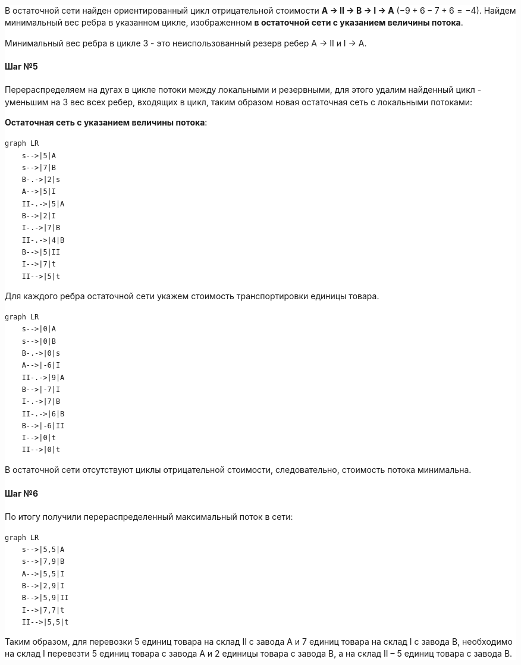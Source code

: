 В остаточной сети найден ориентированный цикл отрицательной стоимости **A $\rightarrow$ II $\rightarrow$ B $\rightarrow$ I $\rightarrow$ A** ($-9 + 6 - 7 + 6 = -4$). 
Найдем минимальный вес ребра в указанном цикле, изображенном **в остаточной сети с указанием величины потока**. 

Минимальный вес ребра в цикле 3 - это неиспользованный резерв ребер A $\rightarrow$ II и I $\rightarrow$ A. 

#### Шаг №5

Перераспределяем на дугах в цикле потоки между локальными и резервными, для этого удалим найденный цикл - уменьшим на 3 вес всех ребер, входящих в цикл, таким образом новая остаточная сеть с локальными потоками:

**Остаточная сеть с указанием величины потока**:

```mermaid
graph LR
    s-->|5|A
    s-->|7|B
    B-.->|2|s
    A-->|5|I
    II-.->|5|A
    B-->|2|I
    I-.->|7|B
    II-.->|4|B
    B-->|5|II
    I-->|7|t
    II-->|5|t
```

Для каждого ребра остаточной сети укажем стоимость транспортировки единицы товара.

```mermaid
graph LR
    s-->|0|A
    s-->|0|B
    B-.->|0|s
    A-->|-6|I
    II-.->|9|A
    B-->|-7|I
    I-.->|7|B
    II-.->|6|B
    B-->|-6|II
    I-->|0|t
    II-->|0|t
```

В остаточной сети отсутствуют циклы отрицательной стоимости, следовательно, стоимость потока минимальна.

#### Шаг №6 

По итогу получили перераспределенный максимальный поток в сети:

```mermaid
graph LR
    s-->|5,5|A
    s-->|7,9|B
    A-->|5,5|I
    B-->|2,9|I
    B-->|5,9|II
    I-->|7,7|t
    II-->|5,5|t
```
Таким образом, для перевозки 5 единиц товара на склад II с завода A и 7 единиц товара на склад I с завода B, необходимо на склад I перевезти 5 единиц товара с завода A и 2 единицы товара с завода B, а на склад II – 5 единиц товара с завода B. 
